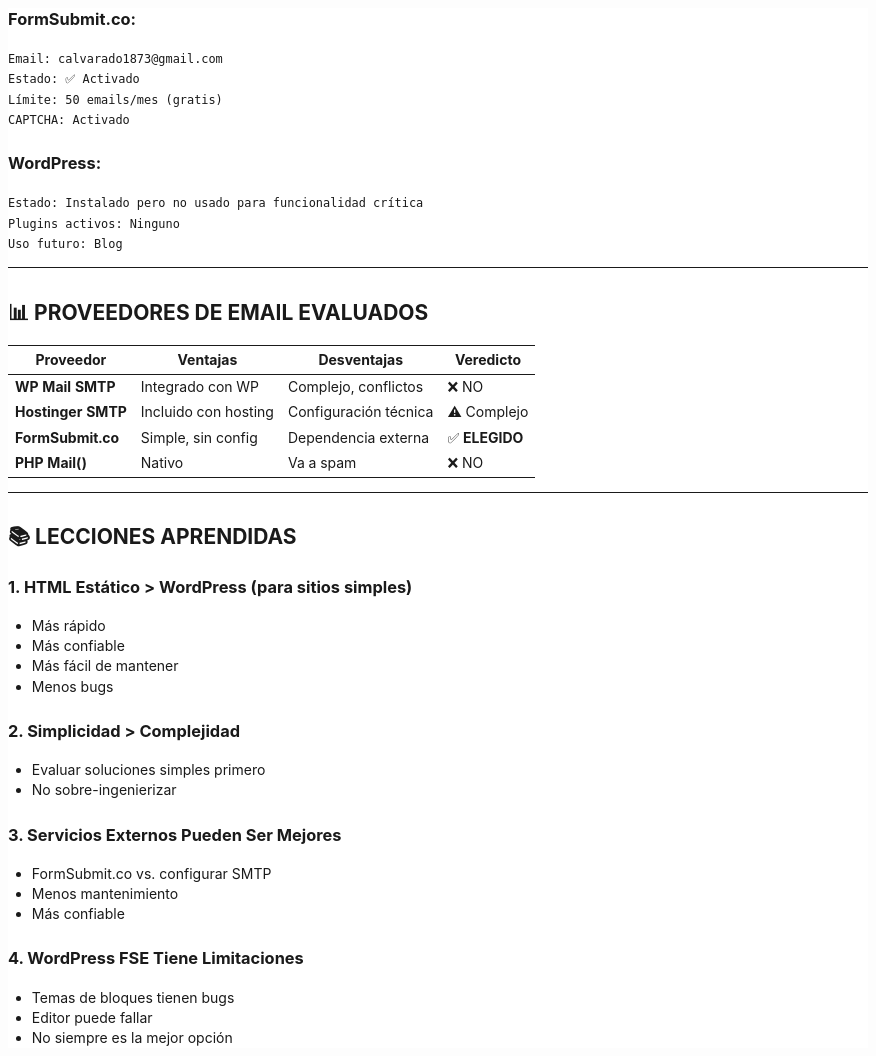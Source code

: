 ### **FormSubmit.co:**
```
Email: calvarado1873@gmail.com
Estado: ✅ Activado
Límite: 50 emails/mes (gratis)
CAPTCHA: Activado
```

### **WordPress:**
```
Estado: Instalado pero no usado para funcionalidad crítica
Plugins activos: Ninguno
Uso futuro: Blog
```

---

## 📊 PROVEEDORES DE EMAIL EVALUADOS

| Proveedor | Ventajas | Desventajas | Veredicto |
|-----------|----------|-------------|-----------|
| **WP Mail SMTP** | Integrado con WP | Complejo, conflictos | ❌ NO |
| **Hostinger SMTP** | Incluido con hosting | Configuración técnica | ⚠️ Complejo |
| **FormSubmit.co** | Simple, sin config | Dependencia externa | ✅ **ELEGIDO** |
| **PHP Mail()** | Nativo | Va a spam | ❌ NO |

---

## 📚 LECCIONES APRENDIDAS

### **1. HTML Estático > WordPress (para sitios simples)**
- Más rápido
- Más confiable
- Más fácil de mantener
- Menos bugs

### **2. Simplicidad > Complejidad**
- Evaluar soluciones simples primero
- No sobre-ingenierizar

### **3. Servicios Externos Pueden Ser Mejores**
- FormSubmit.co vs. configurar SMTP
- Menos mantenimiento
- Más confiable

### **4. WordPress FSE Tiene Limitaciones**
- Temas de bloques tienen bugs
- Editor puede fallar
- No siempre es la mejor opción
